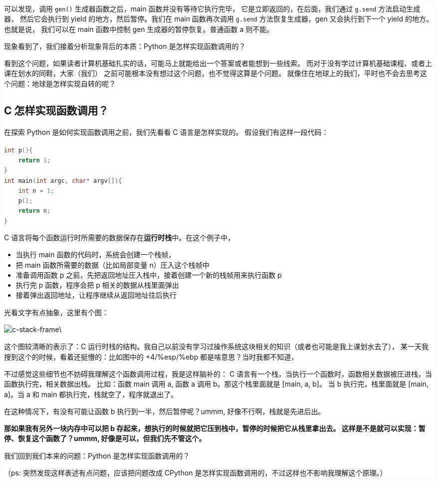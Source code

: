 可以发现，调用 `gen()` 生成器函数之后，main 函数并没有等待它执行完毕，
它是立即返回的，在后面，我们通过 `g.send` 方法启动生成器，
然后它会执行到 yield 的地方，然后暂停。我们在 main 函数再次调用 `g.send`
方法恢复生成器，gen 又会执行到下一个 yield 的地方。也就是说，
我们可以在 main 函数中控制 gen 生成器的暂停恢复。普通函数 a 则不能。

现象看到了，我们接着分析现象背后的本质：Python 是怎样实现函数调用的？

看到这个问题，如果读者计算机基础扎实的话，可能马上就能给出一个答案或者能想到一些线索。
而对于没有学过计算机基础课程、或者上课在划水的同鞋，大家（我们）
之前可能根本没有想过这个问题，也不觉得这算是个问题。
就像住在地球上的我们，平时也不会去思考这个问题：地球是怎样实现自转的呢？

## C 怎样实现函数调用？

在探索 Python 是如何实现函数调用之前，我们先看看 C 语言是怎样实现的。
假设我们有这样一段代码：

```c
int p(){
    return 1;
}
int main(int argc, char* argv[]){
    int n = 1;
    p();
    return n;
}
```

C 语言将每个函数运行时所需要的数据保存在**运行时栈**中。在这个例子中，

- 当执行 main 函数的代码时，系统会创建一个栈帧，
- 把 main 函数所需要的数据（比如局部变量 n）圧入这个栈帧中
- 准备调用函数 p 之前，先把返回地址圧入栈中，接着创建一个新的栈帧用来执行函数 p
- 执行完 p 函数，程序会把 p 相关的数据从栈里面弹出
- 接着弹出返回地址，让程序继续从返回地址往后执行

光看文字有点抽象，这里有个图：

![c-stack-frame](https://user-images.githubusercontent.com/4962134/54884134-458f4400-4ea8-11e9-8d8d-c1ef100d8353.png)\

这个图较清晰的表示了：C 运行时栈的结构。我自己以前没有学习过操作系统这块相关的知识（或者也可能是我上课划水去了），
某一天我搜到这个的时候，看着还挺懵的：比如图中的 +4/%esp/%ebp 都是啥意思？当时我都不知道，

不过感觉这些细节也不妨碍我理解这个函数调用过程，我是这样脑补的：
C 语言有一个栈，当执行一个函数时，函数相关数据被圧进栈，当函数执行完，相关数据出栈。
比如：函数 main 调用 a, 函数 a 调用 b。那这个栈里面就是 [main, a, b]。
当 b 执行完，栈里面就是 [main, a]。当 a 和 main 都执行完，栈就空了，程序就退出了。

在这种情况下，有没有可能让函数 b 执行到一半，然后暂停呢？ummm, 好像不行啊，栈就是先进后出。

**那如果我有另外一块内存中可以把 b 存起来，想执行的时候就把它压到栈中，暂停的时候把它从栈里拿出去。
这样是不是就可以实现：暂停、恢复这个函数了？ummm, 好像是可以，但我们先不管这个。**

我们回到我们本来的问题：Python 是怎样实现函数调用的？

（ps: 突然发现这样表述有点问题，应该把问题改成 CPython 是怎样实现函数调用的，不过这样也不影响我理解这个原理。）


[pyframeobject]: https://docs.python.org/3/c-api/veryhigh.html#c.PyFrameObject
[aosabook]: http://www.aosabook.org/en/500L/a-web-crawler-with-asyncio-coroutines.html